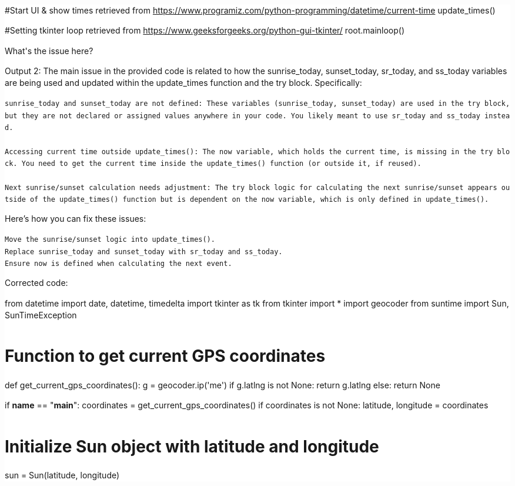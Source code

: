 #Start UI & show times retrieved from https://www.programiz.com/python-programming/datetime/current-time
update_times()

#Setting tkinter loop retrieved from https://www.geeksforgeeks.org/python-gui-tkinter/
root.mainloop()

What's the issue here?

Output 2:
The main issue in the provided code is related to how the sunrise_today, sunset_today, sr_today, and ss_today variables are being used and updated within the update_times function and the try block. Specifically:

    sunrise_today and sunset_today are not defined: These variables (sunrise_today, sunset_today) are used in the try block, but they are not declared or assigned values anywhere in your code. You likely meant to use sr_today and ss_today instead.

    Accessing current time outside update_times(): The now variable, which holds the current time, is missing in the try block. You need to get the current time inside the update_times() function (or outside it, if reused).

    Next sunrise/sunset calculation needs adjustment: The try block logic for calculating the next sunrise/sunset appears outside of the update_times() function but is dependent on the now variable, which is only defined in update_times().

Here’s how you can fix these issues:

    Move the sunrise/sunset logic into update_times().
    Replace sunrise_today and sunset_today with sr_today and ss_today.
    Ensure now is defined when calculating the next event.

Corrected code:

from datetime import date, datetime, timedelta
import tkinter as tk
from tkinter import *
import geocoder
from suntime import Sun, SunTimeException

# Function to get current GPS coordinates
def get_current_gps_coordinates():
    g = geocoder.ip('me')
    if g.latlng is not None:
        return g.latlng
    else:
        return None

if __name__ == "__main__":
    coordinates = get_current_gps_coordinates()
    if coordinates is not None:
        latitude, longitude = coordinates

# Initialize Sun object with latitude and longitude
sun = Sun(latitude, longitude)
